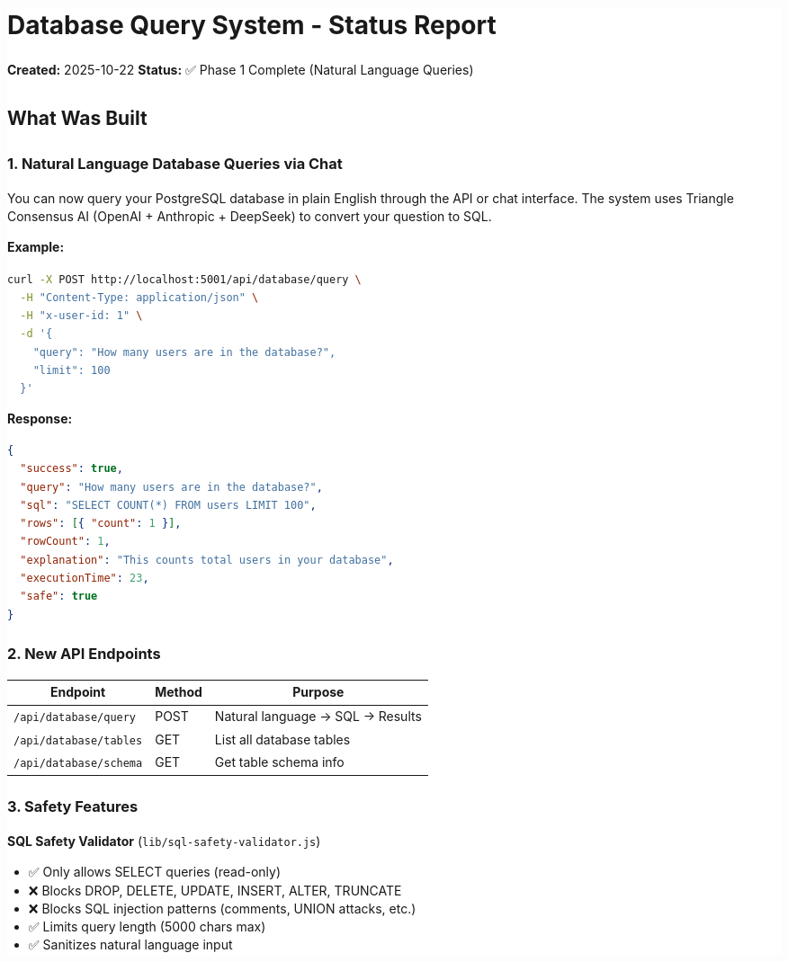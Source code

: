 # Database Query System - Status Report

**Created:** 2025-10-22
**Status:** ✅ Phase 1 Complete (Natural Language Queries)

## What Was Built

### 1. Natural Language Database Queries via Chat

You can now query your PostgreSQL database in plain English through the API or chat interface. The system uses Triangle Consensus AI (OpenAI + Anthropic + DeepSeek) to convert your question to SQL.

**Example:**
```bash
curl -X POST http://localhost:5001/api/database/query \
  -H "Content-Type: application/json" \
  -H "x-user-id: 1" \
  -d '{
    "query": "How many users are in the database?",
    "limit": 100
  }'
```

**Response:**
```json
{
  "success": true,
  "query": "How many users are in the database?",
  "sql": "SELECT COUNT(*) FROM users LIMIT 100",
  "rows": [{ "count": 1 }],
  "rowCount": 1,
  "explanation": "This counts total users in your database",
  "executionTime": 23,
  "safe": true
}
```

### 2. New API Endpoints

| Endpoint | Method | Purpose |
|----------|--------|---------|
| `/api/database/query` | POST | Natural language → SQL → Results |
| `/api/database/tables` | GET | List all database tables |
| `/api/database/schema` | GET | Get table schema info |

### 3. Safety Features

**SQL Safety Validator** (`lib/sql-safety-validator.js`)
- ✅ Only allows SELECT queries (read-only)
- ❌ Blocks DROP, DELETE, UPDATE, INSERT, ALTER, TRUNCATE
- ❌ Blocks SQL injection patterns (comments, UNION attacks, etc.)
- ✅ Limits query length (5000 chars max)
- ✅ Sanitizes natural language input
